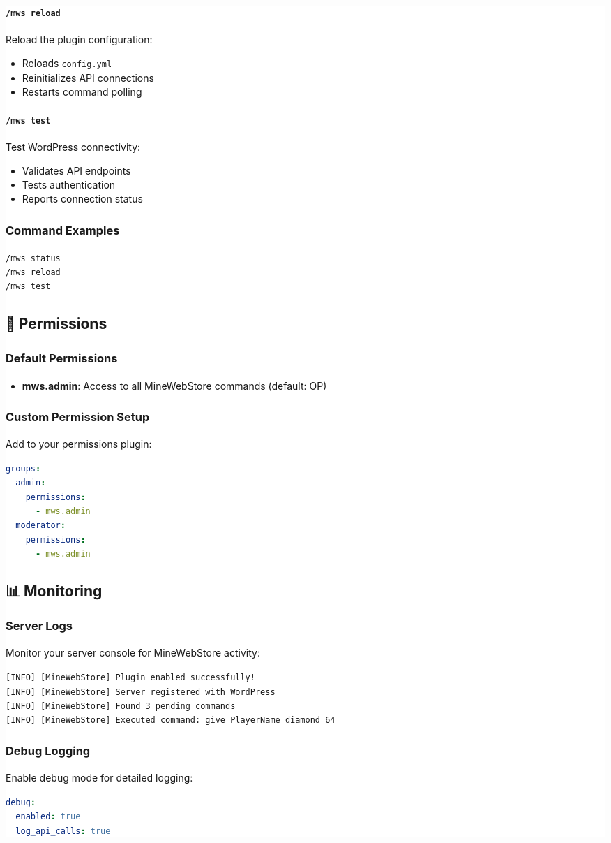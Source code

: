 #### `/mws reload`
Reload the plugin configuration:
- Reloads `config.yml`
- Reinitializes API connections
- Restarts command polling

#### `/mws test`
Test WordPress connectivity:
- Validates API endpoints
- Tests authentication
- Reports connection status

### Command Examples
```
/mws status
/mws reload
/mws test
```

## 🔧 Permissions

### Default Permissions
- **mws.admin**: Access to all MineWebStore commands (default: OP)

### Custom Permission Setup
Add to your permissions plugin:
```yaml
groups:
  admin:
    permissions:
      - mws.admin
  moderator:
    permissions:
      - mws.admin
```

## 📊 Monitoring

### Server Logs
Monitor your server console for MineWebStore activity:

```
[INFO] [MineWebStore] Plugin enabled successfully!
[INFO] [MineWebStore] Server registered with WordPress
[INFO] [MineWebStore] Found 3 pending commands
[INFO] [MineWebStore] Executed command: give PlayerName diamond 64
```

### Debug Logging
Enable debug mode for detailed logging:
```yaml
debug:
  enabled: true
  log_api_calls: true
```
